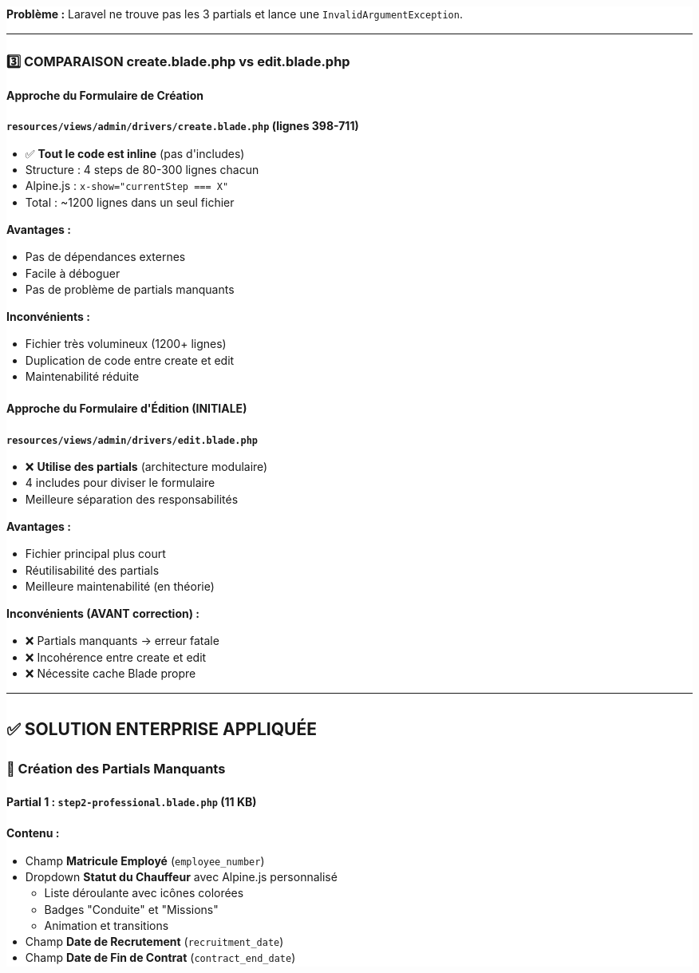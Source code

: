 **Problème :** Laravel ne trouve pas les 3 partials et lance une `InvalidArgumentException`.

---

### 3️⃣ COMPARAISON create.blade.php vs edit.blade.php

#### Approche du Formulaire de Création

**`resources/views/admin/drivers/create.blade.php` (lignes 398-711)**

- ✅ **Tout le code est inline** (pas d'includes)
- Structure : 4 steps de 80-300 lignes chacun
- Alpine.js : `x-show="currentStep === X"`
- Total : ~1200 lignes dans un seul fichier

**Avantages :**
- Pas de dépendances externes
- Facile à déboguer
- Pas de problème de partials manquants

**Inconvénients :**
- Fichier très volumineux (1200+ lignes)
- Duplication de code entre create et edit
- Maintenabilité réduite

#### Approche du Formulaire d'Édition (INITIALE)

**`resources/views/admin/drivers/edit.blade.php`**

- ❌ **Utilise des partials** (architecture modulaire)
- 4 includes pour diviser le formulaire
- Meilleure séparation des responsabilités

**Avantages :**
- Fichier principal plus court
- Réutilisabilité des partials
- Meilleure maintenabilité (en théorie)

**Inconvénients (AVANT correction) :**
- ❌ Partials manquants → erreur fatale
- ❌ Incohérence entre create et edit
- ❌ Nécessite cache Blade propre

---

## ✅ SOLUTION ENTERPRISE APPLIQUÉE

### 📂 Création des Partials Manquants

#### Partial 1 : `step2-professional.blade.php` (11 KB)

**Contenu :**
- Champ **Matricule Employé** (`employee_number`)
- Dropdown **Statut du Chauffeur** avec Alpine.js personnalisé
  - Liste déroulante avec icônes colorées
  - Badges "Conduite" et "Missions"
  - Animation et transitions
- Champ **Date de Recrutement** (`recruitment_date`)
- Champ **Date de Fin de Contrat** (`contract_end_date`)
